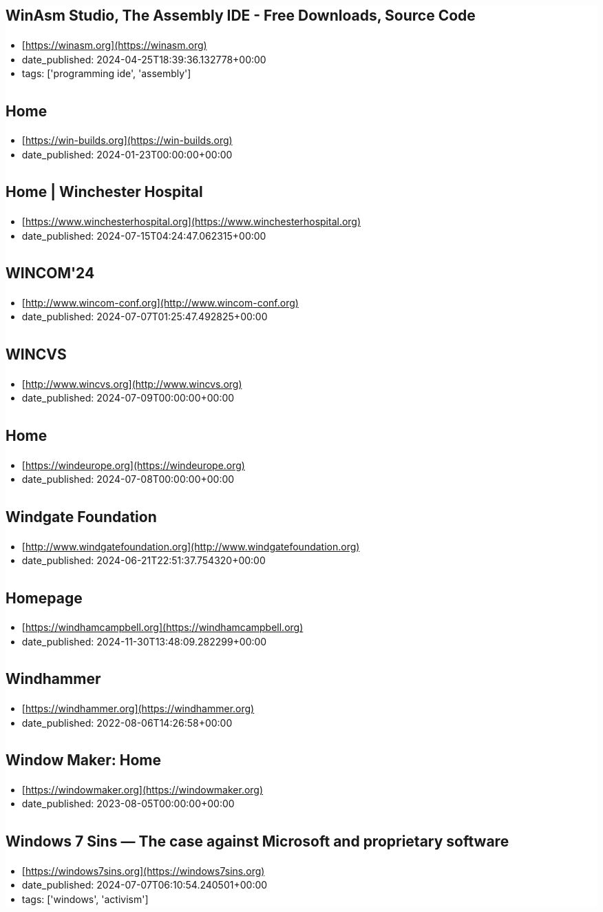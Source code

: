  ## WinAsm Studio, The Assembly IDE - Free Downloads, Source Code
 - [https://winasm.org](https://winasm.org)
 - date_published: 2024-04-25T18:39:36.132778+00:00
 - tags: ['programming ide', 'assembly']

 ## Home
 - [https://win-builds.org](https://win-builds.org)
 - date_published: 2024-01-23T00:00:00+00:00

 ## Home | Winchester Hospital
 - [https://www.winchesterhospital.org](https://www.winchesterhospital.org)
 - date_published: 2024-07-15T04:24:47.062315+00:00

 ## WINCOM'24
 - [http://www.wincom-conf.org](http://www.wincom-conf.org)
 - date_published: 2024-07-07T01:25:47.492825+00:00

 ## WINCVS
 - [http://www.wincvs.org](http://www.wincvs.org)
 - date_published: 2024-07-09T00:00:00+00:00

 ## Home
 - [https://windeurope.org](https://windeurope.org)
 - date_published: 2024-07-08T00:00:00+00:00

 ## Windgate Foundation
 - [http://www.windgatefoundation.org](http://www.windgatefoundation.org)
 - date_published: 2024-06-21T22:51:37.754320+00:00

 ## Homepage
 - [https://windhamcampbell.org](https://windhamcampbell.org)
 - date_published: 2024-11-30T13:48:09.282299+00:00

 ## Windhammer
 - [https://windhammer.org](https://windhammer.org)
 - date_published: 2022-08-06T14:26:58+00:00

 ## Window Maker: Home
 - [https://windowmaker.org](https://windowmaker.org)
 - date_published: 2023-08-05T00:00:00+00:00

 ## Windows 7 Sins — The case against Microsoft and proprietary software
 - [https://windows7sins.org](https://windows7sins.org)
 - date_published: 2024-07-07T06:10:54.240501+00:00
 - tags: ['windows', 'activism']
